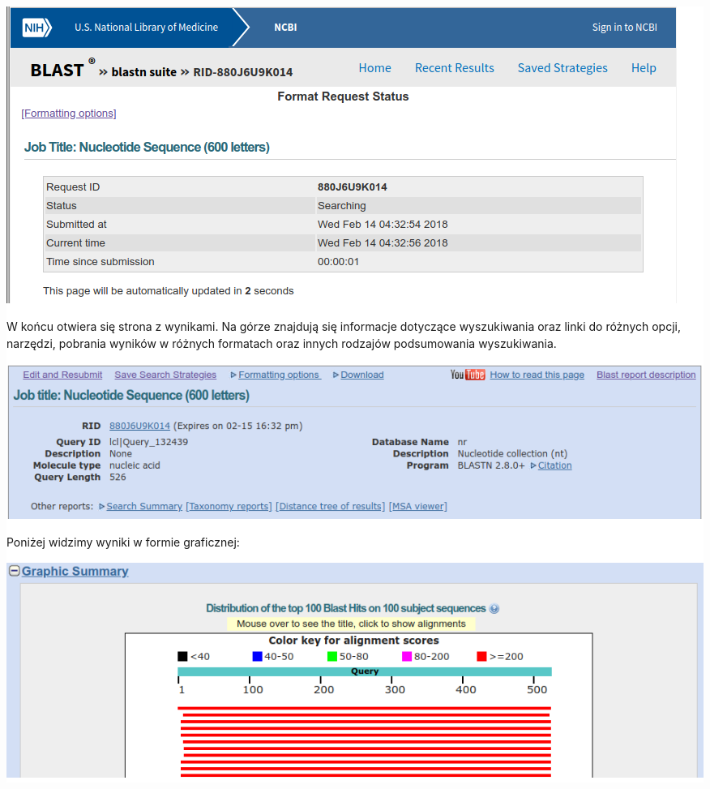 ![Wyszukiwanie w toku](blast/blast-postep.png)

W końcu otwiera się strona z wynikami. Na górze znajdują się informacje dotyczące wyszukiwania oraz linki do różnych opcji, narzędzi, pobrania wyników  w różnych formatach oraz innych rodzajów podsumowania wyszukiwania.

![Wynik wyszukiwania - informacje](blast/blast-wynik-naglowek.png)

Poniżej widzimy wyniki w formie graficznej:

![Wynik wyszukiwania w formie graficznej](blast/blast-wynik-grafika.png)
